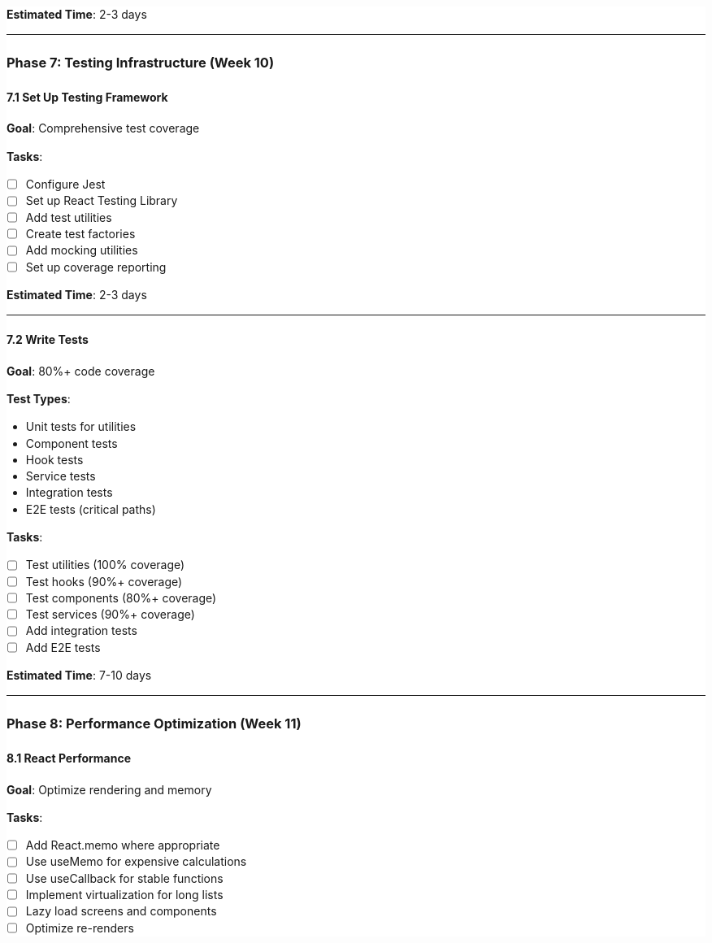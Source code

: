 **Estimated Time**: 2-3 days

---

### Phase 7: Testing Infrastructure (Week 10)

#### 7.1 Set Up Testing Framework
**Goal**: Comprehensive test coverage

**Tasks**:
- [ ] Configure Jest
- [ ] Set up React Testing Library
- [ ] Add test utilities
- [ ] Create test factories
- [ ] Add mocking utilities
- [ ] Set up coverage reporting

**Estimated Time**: 2-3 days

---

#### 7.2 Write Tests
**Goal**: 80%+ code coverage

**Test Types**:
- Unit tests for utilities
- Component tests
- Hook tests
- Service tests
- Integration tests
- E2E tests (critical paths)

**Tasks**:
- [ ] Test utilities (100% coverage)
- [ ] Test hooks (90%+ coverage)
- [ ] Test components (80%+ coverage)
- [ ] Test services (90%+ coverage)
- [ ] Add integration tests
- [ ] Add E2E tests

**Estimated Time**: 7-10 days

---

### Phase 8: Performance Optimization (Week 11)

#### 8.1 React Performance
**Goal**: Optimize rendering and memory

**Tasks**:
- [ ] Add React.memo where appropriate
- [ ] Use useMemo for expensive calculations
- [ ] Use useCallback for stable functions
- [ ] Implement virtualization for long lists
- [ ] Lazy load screens and components
- [ ] Optimize re-renders
